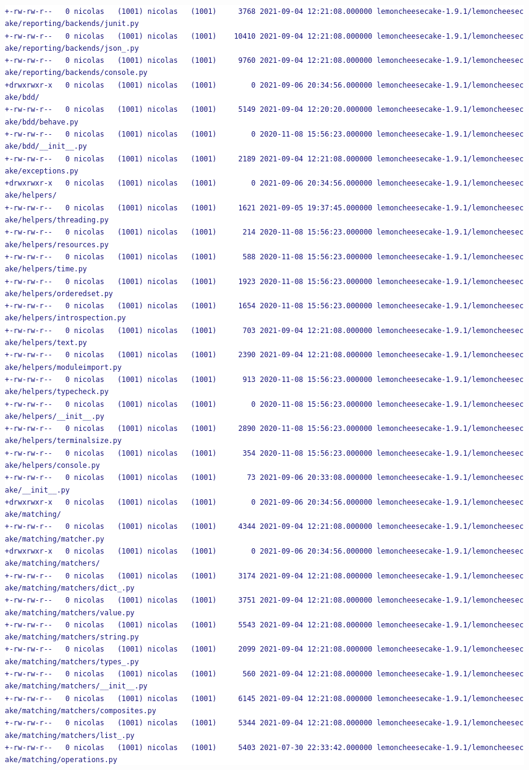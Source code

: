 ```diff
+-rw-rw-r--   0 nicolas   (1001) nicolas   (1001)     3768 2021-09-04 12:21:08.000000 lemoncheesecake-1.9.1/lemoncheesecake/reporting/backends/junit.py
+-rw-rw-r--   0 nicolas   (1001) nicolas   (1001)    10410 2021-09-04 12:21:08.000000 lemoncheesecake-1.9.1/lemoncheesecake/reporting/backends/json_.py
+-rw-rw-r--   0 nicolas   (1001) nicolas   (1001)     9760 2021-09-04 12:21:08.000000 lemoncheesecake-1.9.1/lemoncheesecake/reporting/backends/console.py
+drwxrwxr-x   0 nicolas   (1001) nicolas   (1001)        0 2021-09-06 20:34:56.000000 lemoncheesecake-1.9.1/lemoncheesecake/bdd/
+-rw-rw-r--   0 nicolas   (1001) nicolas   (1001)     5149 2021-09-04 12:20:20.000000 lemoncheesecake-1.9.1/lemoncheesecake/bdd/behave.py
+-rw-rw-r--   0 nicolas   (1001) nicolas   (1001)        0 2020-11-08 15:56:23.000000 lemoncheesecake-1.9.1/lemoncheesecake/bdd/__init__.py
+-rw-rw-r--   0 nicolas   (1001) nicolas   (1001)     2189 2021-09-04 12:21:08.000000 lemoncheesecake-1.9.1/lemoncheesecake/exceptions.py
+drwxrwxr-x   0 nicolas   (1001) nicolas   (1001)        0 2021-09-06 20:34:56.000000 lemoncheesecake-1.9.1/lemoncheesecake/helpers/
+-rw-rw-r--   0 nicolas   (1001) nicolas   (1001)     1621 2021-09-05 19:37:45.000000 lemoncheesecake-1.9.1/lemoncheesecake/helpers/threading.py
+-rw-rw-r--   0 nicolas   (1001) nicolas   (1001)      214 2020-11-08 15:56:23.000000 lemoncheesecake-1.9.1/lemoncheesecake/helpers/resources.py
+-rw-rw-r--   0 nicolas   (1001) nicolas   (1001)      588 2020-11-08 15:56:23.000000 lemoncheesecake-1.9.1/lemoncheesecake/helpers/time.py
+-rw-rw-r--   0 nicolas   (1001) nicolas   (1001)     1923 2020-11-08 15:56:23.000000 lemoncheesecake-1.9.1/lemoncheesecake/helpers/orderedset.py
+-rw-rw-r--   0 nicolas   (1001) nicolas   (1001)     1654 2020-11-08 15:56:23.000000 lemoncheesecake-1.9.1/lemoncheesecake/helpers/introspection.py
+-rw-rw-r--   0 nicolas   (1001) nicolas   (1001)      703 2021-09-04 12:21:08.000000 lemoncheesecake-1.9.1/lemoncheesecake/helpers/text.py
+-rw-rw-r--   0 nicolas   (1001) nicolas   (1001)     2390 2021-09-04 12:21:08.000000 lemoncheesecake-1.9.1/lemoncheesecake/helpers/moduleimport.py
+-rw-rw-r--   0 nicolas   (1001) nicolas   (1001)      913 2020-11-08 15:56:23.000000 lemoncheesecake-1.9.1/lemoncheesecake/helpers/typecheck.py
+-rw-rw-r--   0 nicolas   (1001) nicolas   (1001)        0 2020-11-08 15:56:23.000000 lemoncheesecake-1.9.1/lemoncheesecake/helpers/__init__.py
+-rw-rw-r--   0 nicolas   (1001) nicolas   (1001)     2890 2020-11-08 15:56:23.000000 lemoncheesecake-1.9.1/lemoncheesecake/helpers/terminalsize.py
+-rw-rw-r--   0 nicolas   (1001) nicolas   (1001)      354 2020-11-08 15:56:23.000000 lemoncheesecake-1.9.1/lemoncheesecake/helpers/console.py
+-rw-rw-r--   0 nicolas   (1001) nicolas   (1001)       73 2021-09-06 20:33:08.000000 lemoncheesecake-1.9.1/lemoncheesecake/__init__.py
+drwxrwxr-x   0 nicolas   (1001) nicolas   (1001)        0 2021-09-06 20:34:56.000000 lemoncheesecake-1.9.1/lemoncheesecake/matching/
+-rw-rw-r--   0 nicolas   (1001) nicolas   (1001)     4344 2021-09-04 12:21:08.000000 lemoncheesecake-1.9.1/lemoncheesecake/matching/matcher.py
+drwxrwxr-x   0 nicolas   (1001) nicolas   (1001)        0 2021-09-06 20:34:56.000000 lemoncheesecake-1.9.1/lemoncheesecake/matching/matchers/
+-rw-rw-r--   0 nicolas   (1001) nicolas   (1001)     3174 2021-09-04 12:21:08.000000 lemoncheesecake-1.9.1/lemoncheesecake/matching/matchers/dict_.py
+-rw-rw-r--   0 nicolas   (1001) nicolas   (1001)     3751 2021-09-04 12:21:08.000000 lemoncheesecake-1.9.1/lemoncheesecake/matching/matchers/value.py
+-rw-rw-r--   0 nicolas   (1001) nicolas   (1001)     5543 2021-09-04 12:21:08.000000 lemoncheesecake-1.9.1/lemoncheesecake/matching/matchers/string.py
+-rw-rw-r--   0 nicolas   (1001) nicolas   (1001)     2099 2021-09-04 12:21:08.000000 lemoncheesecake-1.9.1/lemoncheesecake/matching/matchers/types_.py
+-rw-rw-r--   0 nicolas   (1001) nicolas   (1001)      560 2021-09-04 12:21:08.000000 lemoncheesecake-1.9.1/lemoncheesecake/matching/matchers/__init__.py
+-rw-rw-r--   0 nicolas   (1001) nicolas   (1001)     6145 2021-09-04 12:21:08.000000 lemoncheesecake-1.9.1/lemoncheesecake/matching/matchers/composites.py
+-rw-rw-r--   0 nicolas   (1001) nicolas   (1001)     5344 2021-09-04 12:21:08.000000 lemoncheesecake-1.9.1/lemoncheesecake/matching/matchers/list_.py
+-rw-rw-r--   0 nicolas   (1001) nicolas   (1001)     5403 2021-07-30 22:33:42.000000 lemoncheesecake-1.9.1/lemoncheesecake/matching/operations.py
```